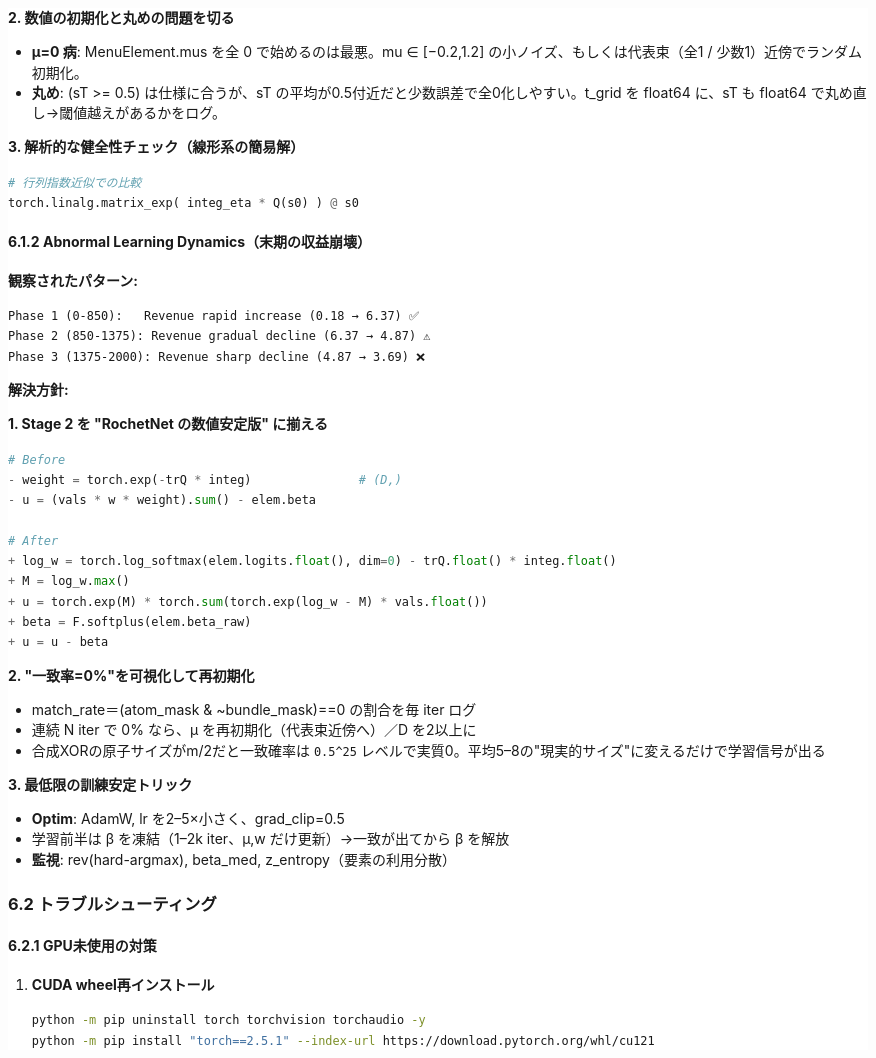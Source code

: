 **2. 数値の初期化と丸めの問題を切る**

- **μ=0 病**: MenuElement.mus を全 0 で始めるのは最悪。mu ∈ [−0.2,1.2] の小ノイズ、もしくは代表束（全1 / 少数1）近傍でランダム初期化。
- **丸め**: (sT >= 0.5) は仕様に合うが、sT の平均が0.5付近だと少数誤差で全0化しやすい。t_grid を float64 に、sT も float64 で丸め直し→閾値越えがあるかをログ。

**3. 解析的な健全性チェック（線形系の簡易解）**

```python
# 行列指数近似での比較
torch.linalg.matrix_exp( integ_eta * Q(s0) ) @ s0
```

#### 6.1.2 Abnormal Learning Dynamics（末期の収益崩壊）

**観察されたパターン:**
```
Phase 1 (0-850):   Revenue rapid increase (0.18 → 6.37) ✅
Phase 2 (850-1375): Revenue gradual decline (6.37 → 4.87) ⚠️
Phase 3 (1375-2000): Revenue sharp decline (4.87 → 3.69) ❌
```

**解決方針:**

**1. Stage 2 を "RochetNet の数値安定版" に揃える**

```python
# Before
- weight = torch.exp(-trQ * integ)               # (D,)
- u = (vals * w * weight).sum() - elem.beta

# After
+ log_w = torch.log_softmax(elem.logits.float(), dim=0) - trQ.float() * integ.float()
+ M = log_w.max()
+ u = torch.exp(M) * torch.sum(torch.exp(log_w - M) * vals.float())
+ beta = F.softplus(elem.beta_raw)
+ u = u - beta
```

**2. "一致率=0%"を可視化して再初期化**

- match_rate＝(atom_mask & ~bundle_mask)==0 の割合を毎 iter ログ
- 連続 N iter で 0% なら、μ を再初期化（代表束近傍へ）／D を2以上に
- 合成XORの原子サイズがm/2だと一致確率は `0.5^25` レベルで実質0。平均5–8の"現実的サイズ"に変えるだけで学習信号が出る

**3. 最低限の訓練安定トリック**

- **Optim**: AdamW, lr を2–5×小さく、grad_clip=0.5
- 学習前半は β を凍結（1–2k iter、μ,w だけ更新）→一致が出てから β を解放
- **監視**: rev(hard-argmax), beta_med, z_entropy（要素の利用分散）

### 6.2 トラブルシューティング

#### 6.2.1 GPU未使用の対策

1. **CUDA wheel再インストール**
   ```bash
   python -m pip uninstall torch torchvision torchaudio -y
   python -m pip install "torch==2.5.1" --index-url https://download.pytorch.org/whl/cu121
   ```
